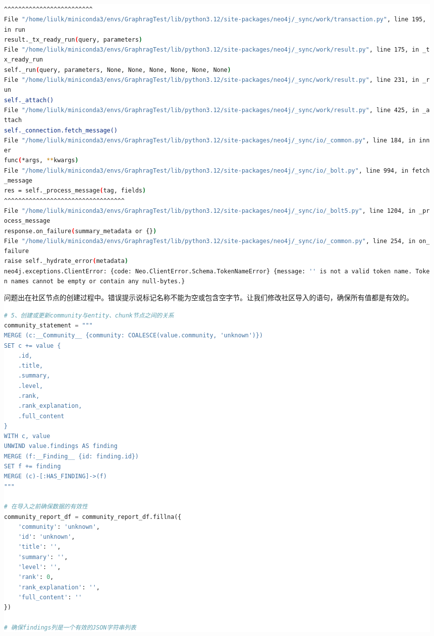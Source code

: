 ```bash
^^^^^^^^^^^^^^^^^^^^^^^^^
File "/home/liulk/miniconda3/envs/GraphragTest/lib/python3.12/site-packages/neo4j/_sync/work/transaction.py", line 195, in run
result._tx_ready_run(query, parameters)
File "/home/liulk/miniconda3/envs/GraphragTest/lib/python3.12/site-packages/neo4j/_sync/work/result.py", line 175, in _tx_ready_run
self._run(query, parameters, None, None, None, None, None, None)
File "/home/liulk/miniconda3/envs/GraphragTest/lib/python3.12/site-packages/neo4j/_sync/work/result.py", line 231, in _run
self._attach()
File "/home/liulk/miniconda3/envs/GraphragTest/lib/python3.12/site-packages/neo4j/_sync/work/result.py", line 425, in _attach
self._connection.fetch_message()
File "/home/liulk/miniconda3/envs/GraphragTest/lib/python3.12/site-packages/neo4j/_sync/io/_common.py", line 184, in inner
func(*args, **kwargs)
File "/home/liulk/miniconda3/envs/GraphragTest/lib/python3.12/site-packages/neo4j/_sync/io/_bolt.py", line 994, in fetch_message
res = self._process_message(tag, fields)
^^^^^^^^^^^^^^^^^^^^^^^^^^^^^^^^^^
File "/home/liulk/miniconda3/envs/GraphragTest/lib/python3.12/site-packages/neo4j/_sync/io/_bolt5.py", line 1204, in _process_message
response.on_failure(summary_metadata or {})
File "/home/liulk/miniconda3/envs/GraphragTest/lib/python3.12/site-packages/neo4j/_sync/io/_common.py", line 254, in on_failure
raise self._hydrate_error(metadata)
neo4j.exceptions.ClientError: {code: Neo.ClientError.Schema.TokenNameError} {message: '' is not a valid token name. Token names cannot be empty or contain any null-bytes.}
```
问题出在社区节点的创建过程中。错误提示说标记名称不能为空或包含空字节。让我们修改社区导入的语句，确保所有值都是有效的。

```python
# 5、创建或更新community与entity、chunk节点之间的关系
community_statement = """
MERGE (c:__Community__ {community: COALESCE(value.community, 'unknown')})
SET c += value {
    .id,
    .title,
    .summary,
    .level,
    .rank,
    .rank_explanation,
    .full_content
}
WITH c, value
UNWIND value.findings AS finding
MERGE (f:__Finding__ {id: finding.id})
SET f += finding
MERGE (c)-[:HAS_FINDING]->(f)
"""

# 在导入之前确保数据的有效性
community_report_df = community_report_df.fillna({
    'community': 'unknown',
    'id': 'unknown',
    'title': '',
    'summary': '',
    'level': '',
    'rank': 0,
    'rank_explanation': '',
    'full_content': ''
})

# 确保findings列是一个有效的JSON字符串列表
```